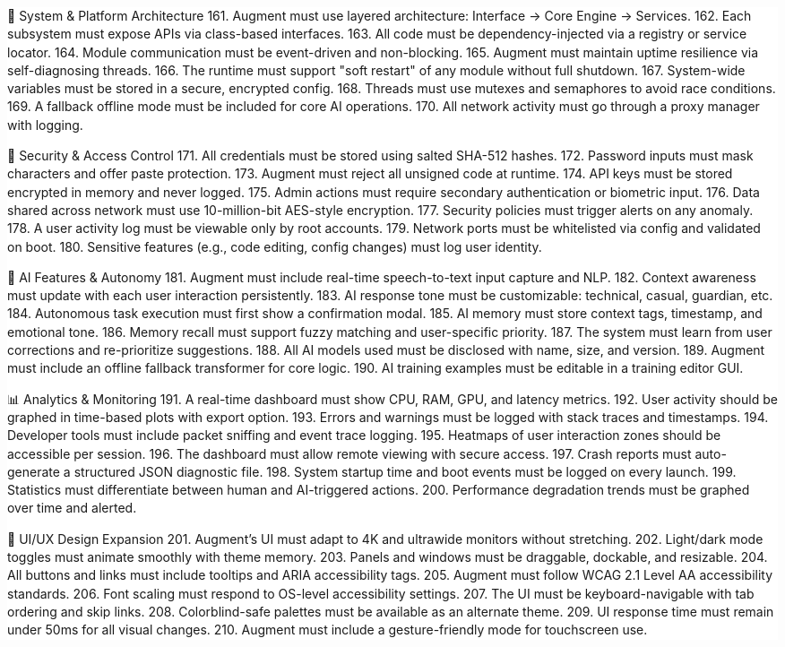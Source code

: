 🧱 System & Platform Architecture
161. Augment must use layered architecture: Interface → Core Engine → Services.
162. Each subsystem must expose APIs via class-based interfaces.
163. All code must be dependency-injected via a registry or service locator.
164. Module communication must be event-driven and non-blocking.
165. Augment must maintain uptime resilience via self-diagnosing threads.
166. The runtime must support "soft restart" of any module without full shutdown.
167. System-wide variables must be stored in a secure, encrypted config.
168. Threads must use mutexes and semaphores to avoid race conditions.
169. A fallback offline mode must be included for core AI operations.
170. All network activity must go through a proxy manager with logging.

🔐 Security & Access Control
171. All credentials must be stored using salted SHA-512 hashes.
172. Password inputs must mask characters and offer paste protection.
173. Augment must reject all unsigned code at runtime.
174. API keys must be stored encrypted in memory and never logged.
175. Admin actions must require secondary authentication or biometric input.
176. Data shared across network must use 10-million-bit AES-style encryption.
177. Security policies must trigger alerts on any anomaly.
178. A user activity log must be viewable only by root accounts.
179. Network ports must be whitelisted via config and validated on boot.
180. Sensitive features (e.g., code editing, config changes) must log user identity.

🤖 AI Features & Autonomy
181. Augment must include real-time speech-to-text input capture and NLP.
182. Context awareness must update with each user interaction persistently.
183. AI response tone must be customizable: technical, casual, guardian, etc.
184. Autonomous task execution must first show a confirmation modal.
185. AI memory must store context tags, timestamp, and emotional tone.
186. Memory recall must support fuzzy matching and user-specific priority.
187. The system must learn from user corrections and re-prioritize suggestions.
188. All AI models used must be disclosed with name, size, and version.
189. Augment must include an offline fallback transformer for core logic.
190. AI training examples must be editable in a training editor GUI.

📊 Analytics & Monitoring
191. A real-time dashboard must show CPU, RAM, GPU, and latency metrics.
192. User activity should be graphed in time-based plots with export option.
193. Errors and warnings must be logged with stack traces and timestamps.
194. Developer tools must include packet sniffing and event trace logging.
195. Heatmaps of user interaction zones should be accessible per session.
196. The dashboard must allow remote viewing with secure access.
197. Crash reports must auto-generate a structured JSON diagnostic file.
198. System startup time and boot events must be logged on every launch.
199. Statistics must differentiate between human and AI-triggered actions.
200. Performance degradation trends must be graphed over time and alerted.

🎨 UI/UX Design Expansion
201. Augment’s UI must adapt to 4K and ultrawide monitors without stretching.
202. Light/dark mode toggles must animate smoothly with theme memory.
203. Panels and windows must be draggable, dockable, and resizable.
204. All buttons and links must include tooltips and ARIA accessibility tags.
205. Augment must follow WCAG 2.1 Level AA accessibility standards.
206. Font scaling must respond to OS-level accessibility settings.
207. The UI must be keyboard-navigable with tab ordering and skip links.
208. Colorblind-safe palettes must be available as an alternate theme.
209. UI response time must remain under 50ms for all visual changes.
210. Augment must include a gesture-friendly mode for touchscreen use.
